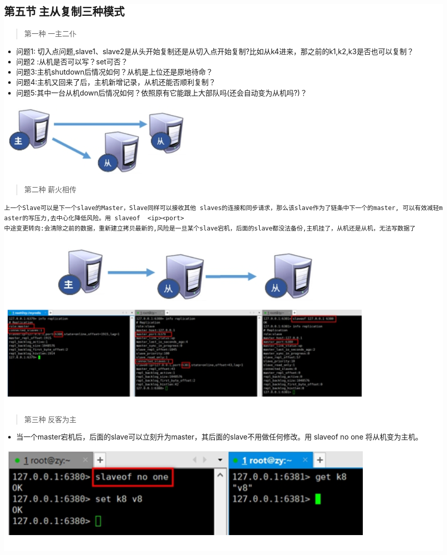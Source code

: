 

## 第五节 主从复制三种模式

> 第一种 一主二仆

-   问题1: 切入点问题,slave1、slave2是从头开始复制还是从切入点开始复制?比如从k4进来，那之前的k1,k2,k3是否也可以复制？
-   问题2 :从机是否可以写？set可否？
-   问题3:主机shutdown后情况如何？从机是上位还是原地待命？
-   问题4:主机又回来了后，主机新增记录，从机还能否顺利复制？
-   问题5:其中一台从机down后情况如何？依照原有它能跟上大部队吗(还会自动变为从机吗?)？

![](image\图片_r1ItTkr3yQ.png)

> 第二种 薪火相传

```纯文本
上一个Slave可以是下一个slave的Master，Slave同样可以接收其他 slaves的连接和同步请求，那么该slave作为了链条中下一个的master, 可以有效减轻master的写压力,去中心化降低风险。用 slaveof  <ip><port>
​中途变更转向:会清除之前的数据，重新建立拷贝最新的,风险是一旦某个slave宕机，后面的slave都没法备份,主机挂了，从机还是从机，无法写数据了
```

![](image\图片_Ph7uZJfPCr.png)

> 第三种 反客为主

-   当一个master宕机后，后面的slave可以立刻升为master，其后面的slave不用做任何修改。用 slaveof no one  将从机变为主机。

![](image\图片_b9dFKRgmDO.png)
